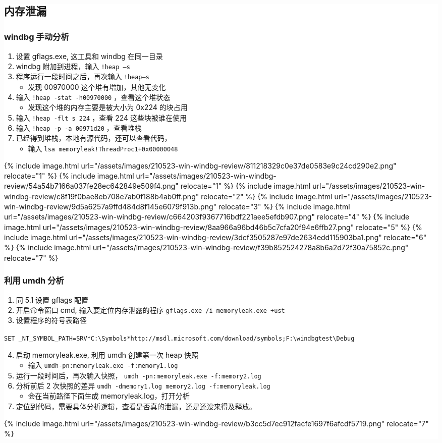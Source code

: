 
## 内存泄漏


### windbg 手动分析

1. 设置 gflags.exe, 这工具和 windbg 在同一目录
2. windbg 附加到进程，输入 `!heap –s`
3. 程序运行一段时间之后，再次输入 `!heap–s`
    * 发现 00970000 这个堆有增加，其他无变化
4. 输入 `!heap -stat -h00970000` ，查看这个堆状态
    * 发现这个堆的内存主要是被大小为 0x224 的块占用
5. 输入 `!heap -flt s 224` ，查看 224 这些块被谁在使用
6. 输入 `!heap -p -a 00971d20` ，查看堆栈
7. 已经得到堆栈，本地有源代码，还可以查看代码，
    * 输入 `lsa memoryleak!ThreadProc1+0x00000048`

{% include image.html url="/assets/images/210523-win-windbg-review/811218329c0e37de0583e9c24cd290e2.png" relocate="1" %}
{% include image.html url="/assets/images/210523-win-windbg-review/54a54b7166a037fe28ec642849e509f4.png" relocate="1" %}
{% include image.html url="/assets/images/210523-win-windbg-review/c8f19f0bae8eb708e7ab0f188b4ab0ff.png" relocate="2" %}
{% include image.html url="/assets/images/210523-win-windbg-review/9d5a6257a9ffd484d8f145e6079f913b.png" relocate="3" %}
{% include image.html url="/assets/images/210523-win-windbg-review/c664203f9367716bdf221aee5efdb907.png" relocate="4" %}
{% include image.html url="/assets/images/210523-win-windbg-review/8aa966a96bd46b5c7cfa20f94e6ffb27.png" relocate="5" %}
{% include image.html url="/assets/images/210523-win-windbg-review/3dcf3505287e97de2634edd115903ba1.png" relocate="6" %}
{% include image.html url="/assets/images/210523-win-windbg-review/f39b852524278a8b6a2d72f30a75852c.png" relocate="7" %}


### 利用 umdh 分析

1. 同 5.1 设置 gflags 配置
2. 开启命令窗口 cmd, 输入要定位内存泄露的程序 `gflags.exe /i memoryleak.exe +ust`
3. 设置程序的符号表路径
  ```
SET _NT_SYMBOL_PATH=SRV*C:\Symbols*http://msdl.microsoft.com/download/symbols;F:\windbgtest\Debug
```
4. 启动 memoryleak.exe, 利用 umdh 创建第一次 heap 快照
    * 输入 `umdh-pn:memoryleak.exe -f:memory1.log`
5. 运行一段时间后，再次输入快照， `umdh -pn:memoryleak.exe -f:memory2.log`
6. 分析前后 2 次快照的差异 `umdh -dmemory1.log memory2.log -f:memoryleak.log`
    * 会在当前路径下面生成 memoryleak.log，打开分析
7. 定位到代码，需要具体分析逻辑，查看是否真的泄漏，还是还没来得及释放。

{% include image.html url="/assets/images/210523-win-windbg-review/b3cc5d7ec912facfe1697f6afcdf5719.png" relocate="7" %}
